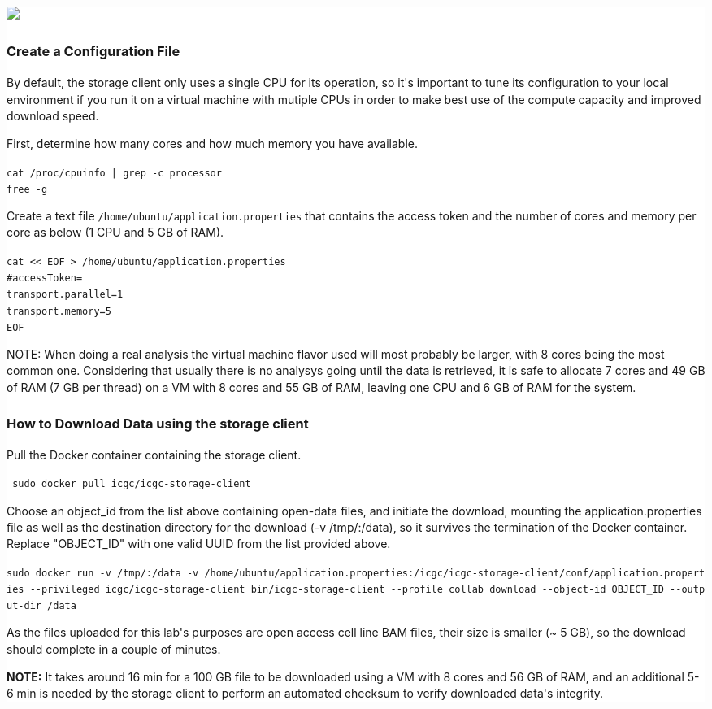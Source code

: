 <img src="https://github.com/bioinformaticsdotca/BiCG_2018/blob/master/module10/images/mod3_ccc.png?raw=true" width="750" />


### Create a Configuration File

By default, the storage client only uses a single CPU for its operation, so it's important to tune its configuration to your local environment if you run it on a virtual machine with mutiple CPUs in order to make best use of the compute capacity and improved download speed.

First, determine how many cores and how much memory you have available.

```
cat /proc/cpuinfo | grep -c processor
free -g
```

Create a text file `/home/ubuntu/application.properties` that contains the access token and the number of cores and memory per core as below (1 CPU and 5 GB of RAM).

```
cat << EOF > /home/ubuntu/application.properties
#accessToken= 
transport.parallel=1
transport.memory=5
EOF

```
NOTE: When doing a real analysis the virtual machine flavor used will most probably be larger, with  8 cores being the most common one. Considering that usually there is no analysys going until the data is retrieved, it is safe to allocate 7 cores and 49 GB of RAM (7 GB per thread) on a VM with 8 cores and 55 GB of RAM, leaving one CPU and 6 GB of RAM for the system. 

### How to Download Data using the storage client

Pull the Docker container containing the storage client.

```
 sudo docker pull icgc/icgc-storage-client
```

Choose an object_id from the list above containing open-data files, and initiate the download, mounting the application.properties file as well as the destination directory for the download (-v /tmp/:/data),  so it survives the termination of the Docker container. Replace "OBJECT_ID" with one valid UUID from the list provided above.

```
sudo docker run -v /tmp/:/data -v /home/ubuntu/application.properties:/icgc/icgc-storage-client/conf/application.properties --privileged icgc/icgc-storage-client bin/icgc-storage-client --profile collab download --object-id OBJECT_ID --output-dir /data
```

As the files uploaded for this lab's purposes are open access cell line BAM files, their size is smaller (~ 5 GB), so the download should complete in a couple of minutes. 

**NOTE:** It takes around 16 min for a 100 GB file to be downloaded using a VM with 8 cores and 56 GB of RAM, and an additional 5-6 min is needed by the storage client to perform an automated checksum to verify downloaded data's integrity.

